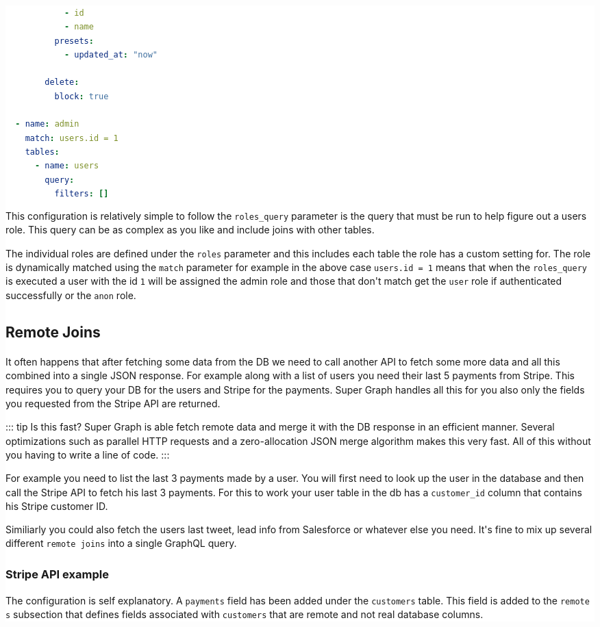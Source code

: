 ```yaml
            - id
            - name
          presets:
            - updated_at: "now"

        delete:
          block: true

  - name: admin
    match: users.id = 1
    tables:
      - name: users
        query:
          filters: []
```

This configuration is relatively simple to follow the `roles_query` parameter is the query that must be run to help figure out a users role. This query can be as complex as you like and include joins with other tables. 

The individual roles are defined under the `roles` parameter and this includes each table the role has a custom setting for. The role is dynamically matched using the `match` parameter for example in the above case `users.id = 1` means that when the `roles_query` is executed a user with the id `1` will be assigned the admin role and those that don't match get the `user` role if authenticated successfully or the `anon` role.

## Remote Joins

It often happens that after fetching some data from the DB we need to call another API to fetch some more data and all this combined into a single JSON response. For example along with a list of users you need their last 5 payments from Stripe. This requires you to query your DB for the users and Stripe for the payments. Super Graph handles all this for you also only the fields you requested from the Stripe API are returned. 

::: tip Is this fast?
Super Graph is able fetch remote data and merge it with the DB response in an efficient manner. Several optimizations such as parallel HTTP requests and a zero-allocation JSON merge algorithm makes this very fast. All of this without you having to write a line of code.
:::

For example you need to list the last 3 payments made by a user. You will first need to look up the user in the database and then call the Stripe API to fetch his last 3 payments. For this to work your user table in the db has a `customer_id` column that contains his Stripe customer ID.

Similiarly you could also fetch the users last tweet, lead info from Salesforce or whatever else you need. It's fine to mix up several different `remote joins` into a single GraphQL query.

### Stripe API example

The configuration is self explanatory. A `payments` field has been added under the `customers` table. This field is added to the `remotes` subsection that defines fields associated with `customers` that are remote and not real database columns.
